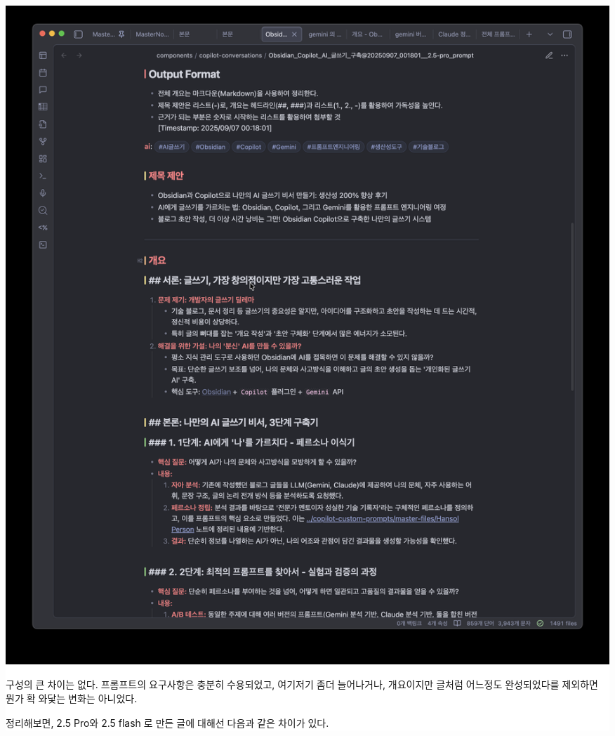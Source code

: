 ![](/assets/images/posts/2025-10/2025-10-09-015.png)

구성의 큰 차이는 없다. 프롬프트의 요구사항은 충분히 수용되었고, 여기저기 좀더 늘어나거나, 개요이지만 글처럼 어느정도 완성되었다를 제외하면 뭔가 확 와닻는 변화는 아니었다.

정리해보면, 2.5 Pro와 2.5 flash 로 만든 글에 대해선 다음과 같은 차이가 있다. 
